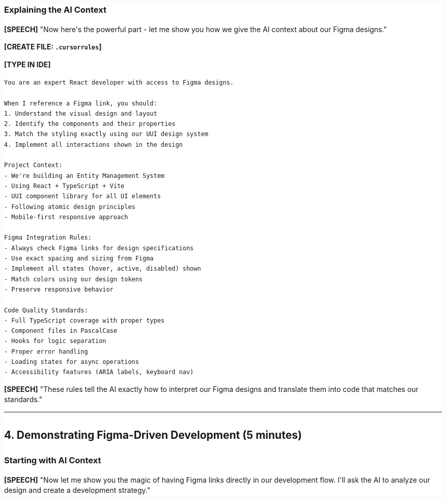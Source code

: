 ### Explaining the AI Context

**[SPEECH]**
"Now here's the powerful part - let me show you how we give the AI context about our Figma designs."

**[CREATE FILE: `.cursorrules`]**

**[TYPE IN IDE]**
```
You are an expert React developer with access to Figma designs.

When I reference a Figma link, you should:
1. Understand the visual design and layout
2. Identify the components and their properties
3. Match the styling exactly using our UUI design system
4. Implement all interactions shown in the design

Project Context:
- We're building an Entity Management System
- Using React + TypeScript + Vite
- UUI component library for all UI elements
- Following atomic design principles
- Mobile-first responsive approach

Figma Integration Rules:
- Always check Figma links for design specifications
- Use exact spacing and sizing from Figma
- Implement all states (hover, active, disabled) shown
- Match colors using our design tokens
- Preserve responsive behavior

Code Quality Standards:
- Full TypeScript coverage with proper types
- Component files in PascalCase
- Hooks for logic separation
- Proper error handling
- Loading states for async operations
- Accessibility features (ARIA labels, keyboard nav)
```

**[SPEECH]**
"These rules tell the AI exactly how to interpret our Figma designs and translate them into code that matches our standards."

---

## 4. Demonstrating Figma-Driven Development (5 minutes)

### Starting with AI Context

**[SPEECH]**
"Now let me show you the magic of having Figma links directly in our development flow. I'll ask the AI to analyze our design and create a development strategy."
